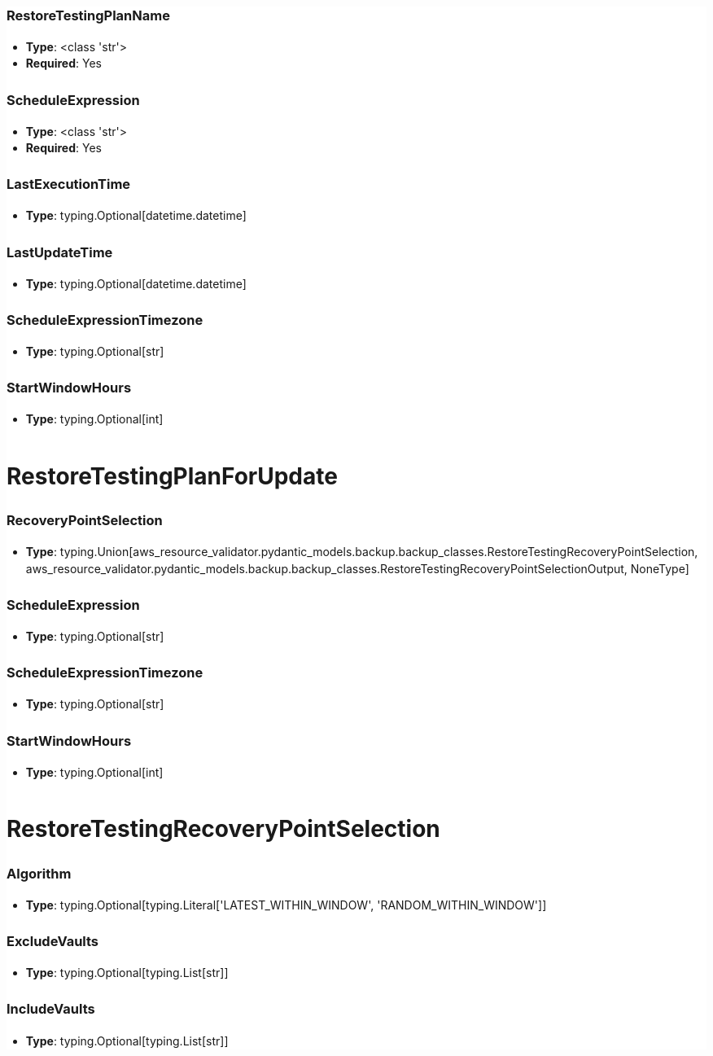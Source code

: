 ### RestoreTestingPlanName
- **Type**: <class 'str'>
- **Required**: Yes

### ScheduleExpression
- **Type**: <class 'str'>
- **Required**: Yes

### LastExecutionTime
- **Type**: typing.Optional[datetime.datetime]

### LastUpdateTime
- **Type**: typing.Optional[datetime.datetime]

### ScheduleExpressionTimezone
- **Type**: typing.Optional[str]

### StartWindowHours
- **Type**: typing.Optional[int]


# RestoreTestingPlanForUpdate

### RecoveryPointSelection
- **Type**: typing.Union[aws_resource_validator.pydantic_models.backup.backup_classes.RestoreTestingRecoveryPointSelection, aws_resource_validator.pydantic_models.backup.backup_classes.RestoreTestingRecoveryPointSelectionOutput, NoneType]

### ScheduleExpression
- **Type**: typing.Optional[str]

### ScheduleExpressionTimezone
- **Type**: typing.Optional[str]

### StartWindowHours
- **Type**: typing.Optional[int]


# RestoreTestingRecoveryPointSelection

### Algorithm
- **Type**: typing.Optional[typing.Literal['LATEST_WITHIN_WINDOW', 'RANDOM_WITHIN_WINDOW']]

### ExcludeVaults
- **Type**: typing.Optional[typing.List[str]]

### IncludeVaults
- **Type**: typing.Optional[typing.List[str]]
